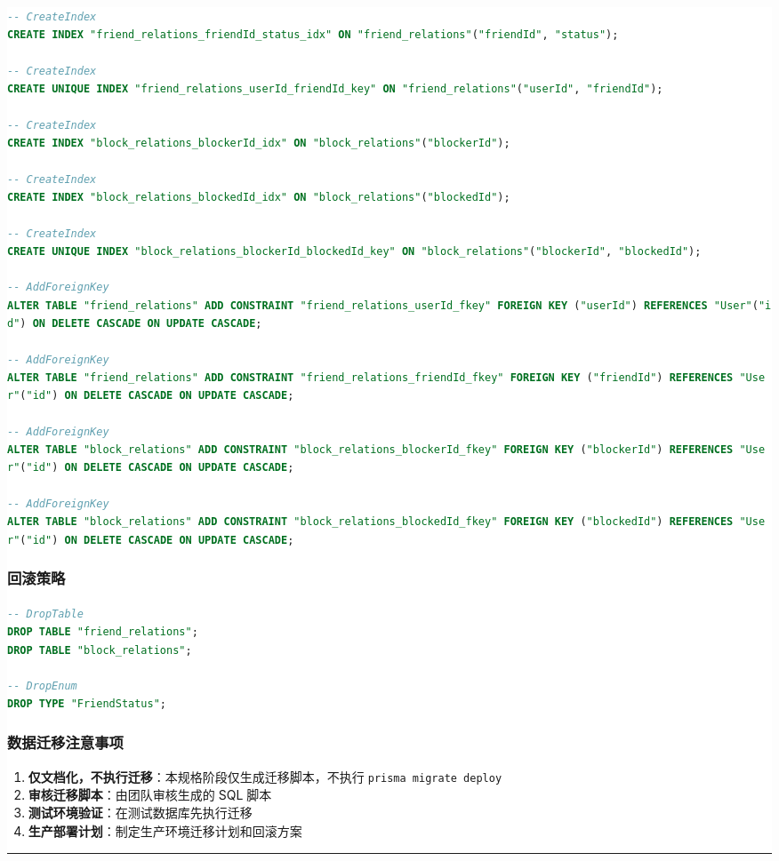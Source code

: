 ```sql
-- CreateIndex
CREATE INDEX "friend_relations_friendId_status_idx" ON "friend_relations"("friendId", "status");

-- CreateIndex
CREATE UNIQUE INDEX "friend_relations_userId_friendId_key" ON "friend_relations"("userId", "friendId");

-- CreateIndex
CREATE INDEX "block_relations_blockerId_idx" ON "block_relations"("blockerId");

-- CreateIndex
CREATE INDEX "block_relations_blockedId_idx" ON "block_relations"("blockedId");

-- CreateIndex
CREATE UNIQUE INDEX "block_relations_blockerId_blockedId_key" ON "block_relations"("blockerId", "blockedId");

-- AddForeignKey
ALTER TABLE "friend_relations" ADD CONSTRAINT "friend_relations_userId_fkey" FOREIGN KEY ("userId") REFERENCES "User"("id") ON DELETE CASCADE ON UPDATE CASCADE;

-- AddForeignKey
ALTER TABLE "friend_relations" ADD CONSTRAINT "friend_relations_friendId_fkey" FOREIGN KEY ("friendId") REFERENCES "User"("id") ON DELETE CASCADE ON UPDATE CASCADE;

-- AddForeignKey
ALTER TABLE "block_relations" ADD CONSTRAINT "block_relations_blockerId_fkey" FOREIGN KEY ("blockerId") REFERENCES "User"("id") ON DELETE CASCADE ON UPDATE CASCADE;

-- AddForeignKey
ALTER TABLE "block_relations" ADD CONSTRAINT "block_relations_blockedId_fkey" FOREIGN KEY ("blockedId") REFERENCES "User"("id") ON DELETE CASCADE ON UPDATE CASCADE;
```

### 回滚策略

```sql
-- DropTable
DROP TABLE "friend_relations";
DROP TABLE "block_relations";

-- DropEnum
DROP TYPE "FriendStatus";
```

### 数据迁移注意事项

1. **仅文档化，不执行迁移**：本规格阶段仅生成迁移脚本，不执行 `prisma migrate deploy`
2. **审核迁移脚本**：由团队审核生成的 SQL 脚本
3. **测试环境验证**：在测试数据库先执行迁移
4. **生产部署计划**：制定生产环境迁移计划和回滚方案

---